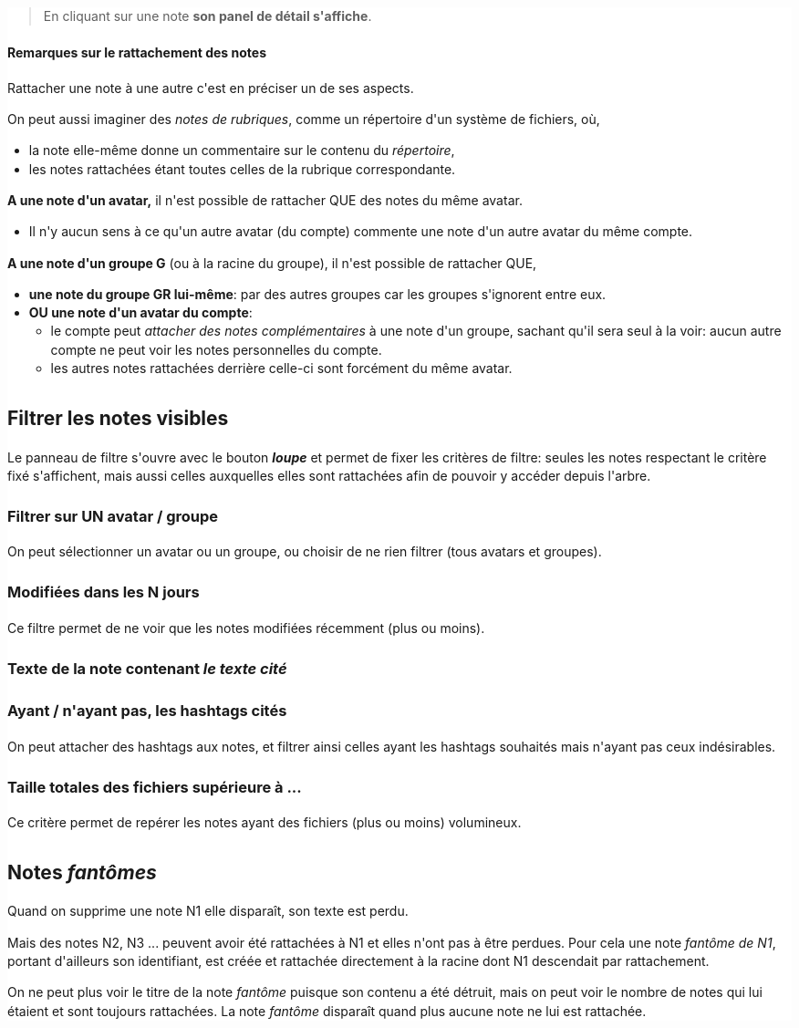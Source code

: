 > En cliquant sur une note **son panel de détail s'affiche**.

#### Remarques sur le rattachement des notes
Rattacher une note à une autre c'est en préciser un de ses aspects.

On peut aussi imaginer des _notes de rubriques_, comme un répertoire d'un système de fichiers, où,
- la note elle-même donne un commentaire sur le contenu du _répertoire_,
- les notes rattachées étant toutes celles de la rubrique correspondante.

**A une note d'un avatar,** il n'est possible de rattacher QUE des notes du même avatar. 
- Il n'y aucun sens à ce qu'un autre avatar (du compte) commente une note d'un autre avatar du même compte.

**A une note d'un groupe G** (ou à la racine du groupe), il n'est possible de rattacher QUE,
- **une note du groupe GR lui-même**: par des autres groupes car les groupes s'ignorent entre eux.
- **OU une note d'un avatar du compte**:
  - le compte peut _attacher des notes complémentaires_ à une note d'un groupe, sachant qu'il sera seul à la voir: aucun autre compte ne peut voir les notes personnelles du compte.
  - les autres notes rattachées derrière celle-ci sont forcément du même avatar.

## Filtrer les notes visibles
Le panneau de filtre s'ouvre avec le bouton **_loupe_** et permet de fixer les critères de filtre: seules les notes respectant le critère fixé s'affichent, mais aussi celles auxquelles elles sont rattachées afin de pouvoir y accéder depuis l'arbre.

### Filtrer sur UN avatar / groupe
On peut sélectionner un avatar ou un groupe, ou choisir de ne rien filtrer (tous avatars et groupes).

### Modifiées dans les N jours
Ce filtre permet de ne voir que les notes modifiées récemment (plus ou moins).

### Texte de la note contenant _le texte cité_

### Ayant / n'ayant pas, les hashtags cités
On peut attacher des hashtags aux notes, et filtrer ainsi celles ayant les hashtags souhaités mais n'ayant pas ceux indésirables.

### Taille totales des fichiers supérieure à ...
Ce critère permet de repérer les notes ayant des fichiers (plus ou moins) volumineux.

## Notes _fantômes_
Quand on supprime une note N1 elle disparaît, son texte est perdu.

Mais des notes N2, N3 ... peuvent avoir été rattachées à N1 et elles n'ont pas à être perdues. Pour cela une note _fantôme de N1_, portant d'ailleurs son identifiant, est créée et rattachée directement à la racine dont N1 descendait par rattachement.

On ne peut plus voir le titre de la note _fantôme_ puisque son contenu a été détruit, mais on peut voir le nombre de notes qui lui étaient et sont toujours rattachées. La note _fantôme_ disparaît quand plus aucune note ne lui est rattachée.
